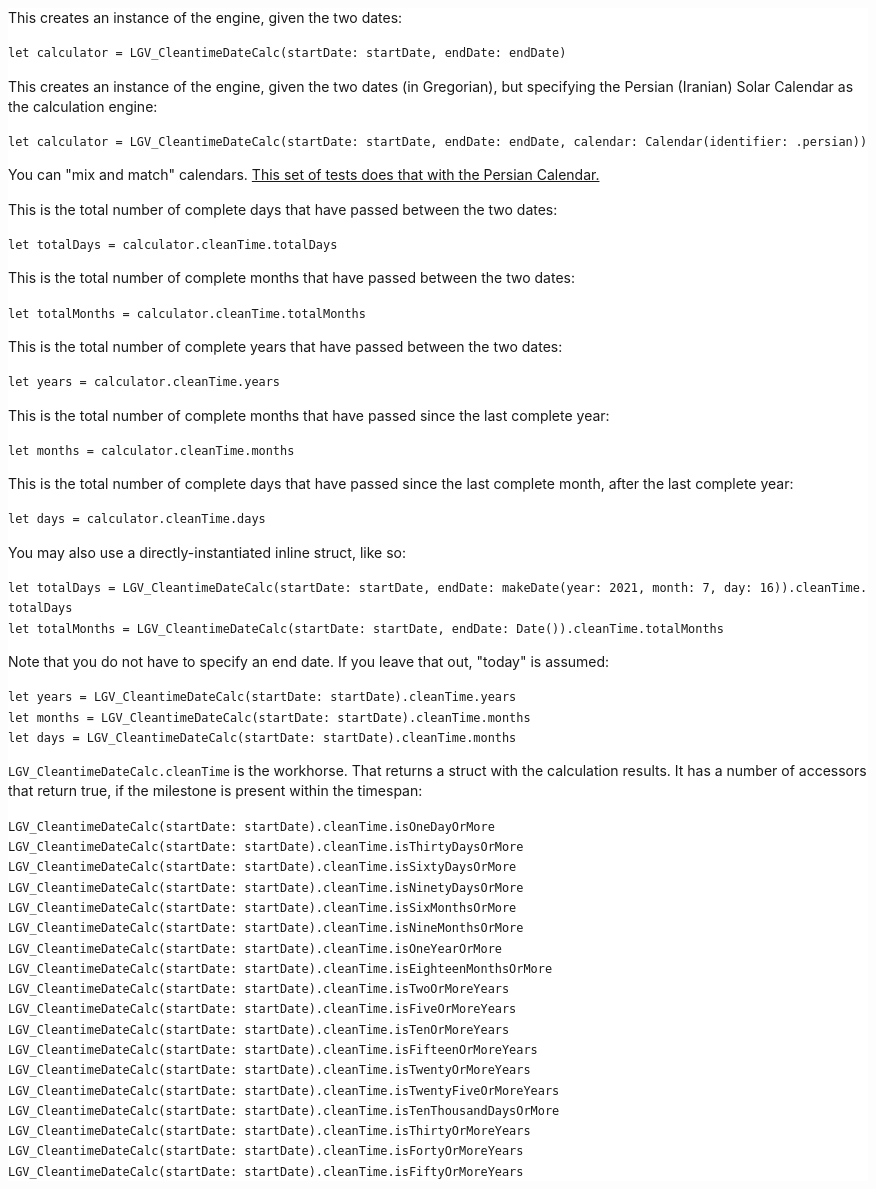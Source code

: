 This creates an instance of the engine, given the two dates:

    let calculator = LGV_CleantimeDateCalc(startDate: startDate, endDate: endDate)

This creates an instance of the engine, given the two dates (in Gregorian), but specifying the Persian (Iranian) Solar Calendar as the calculation engine:

    let calculator = LGV_CleantimeDateCalc(startDate: startDate, endDate: endDate, calendar: Calendar(identifier: .persian))
    
You can "mix and match" calendars. [This set of tests does that with the Persian Calendar.](https://github.com/LittleGreenViper/LGV_Cleantime/blob/529f1af050e86eec786bf0dd576c32ed77e35100/Tests/LGV_CleantimeTests/LGV_CleantimeCalculationTests.swift#L1170)

This is the total number of complete days that have passed between the two dates:

    let totalDays = calculator.cleanTime.totalDays

This is the total number of complete months that have passed between the two dates:

    let totalMonths = calculator.cleanTime.totalMonths
    
This is the total number of complete years that have passed between the two dates:
    
    let years = calculator.cleanTime.years
    
This is the total number of complete months that have passed since the last complete year:
    
    let months = calculator.cleanTime.months
    
This is the total number of complete days that have passed since the last complete month, after the last complete year:
    
    let days = calculator.cleanTime.days

You may also use a directly-instantiated inline struct, like so:

    let totalDays = LGV_CleantimeDateCalc(startDate: startDate, endDate: makeDate(year: 2021, month: 7, day: 16)).cleanTime.totalDays
    let totalMonths = LGV_CleantimeDateCalc(startDate: startDate, endDate: Date()).cleanTime.totalMonths

Note that you do not have to specify an end date. If you leave that out, "today" is assumed:

    let years = LGV_CleantimeDateCalc(startDate: startDate).cleanTime.years
    let months = LGV_CleantimeDateCalc(startDate: startDate).cleanTime.months
    let days = LGV_CleantimeDateCalc(startDate: startDate).cleanTime.months

`LGV_CleantimeDateCalc.cleanTime` is the workhorse. That returns a struct with the calculation results. It has a number of accessors that return true, if the milestone is present within the timespan:

    LGV_CleantimeDateCalc(startDate: startDate).cleanTime.isOneDayOrMore
    LGV_CleantimeDateCalc(startDate: startDate).cleanTime.isThirtyDaysOrMore
    LGV_CleantimeDateCalc(startDate: startDate).cleanTime.isSixtyDaysOrMore
    LGV_CleantimeDateCalc(startDate: startDate).cleanTime.isNinetyDaysOrMore
    LGV_CleantimeDateCalc(startDate: startDate).cleanTime.isSixMonthsOrMore
    LGV_CleantimeDateCalc(startDate: startDate).cleanTime.isNineMonthsOrMore
    LGV_CleantimeDateCalc(startDate: startDate).cleanTime.isOneYearOrMore
    LGV_CleantimeDateCalc(startDate: startDate).cleanTime.isEighteenMonthsOrMore
    LGV_CleantimeDateCalc(startDate: startDate).cleanTime.isTwoOrMoreYears
    LGV_CleantimeDateCalc(startDate: startDate).cleanTime.isFiveOrMoreYears
    LGV_CleantimeDateCalc(startDate: startDate).cleanTime.isTenOrMoreYears
    LGV_CleantimeDateCalc(startDate: startDate).cleanTime.isFifteenOrMoreYears
    LGV_CleantimeDateCalc(startDate: startDate).cleanTime.isTwentyOrMoreYears
    LGV_CleantimeDateCalc(startDate: startDate).cleanTime.isTwentyFiveOrMoreYears
    LGV_CleantimeDateCalc(startDate: startDate).cleanTime.isTenThousandDaysOrMore
    LGV_CleantimeDateCalc(startDate: startDate).cleanTime.isThirtyOrMoreYears
    LGV_CleantimeDateCalc(startDate: startDate).cleanTime.isFortyOrMoreYears
    LGV_CleantimeDateCalc(startDate: startDate).cleanTime.isFiftyOrMoreYears
